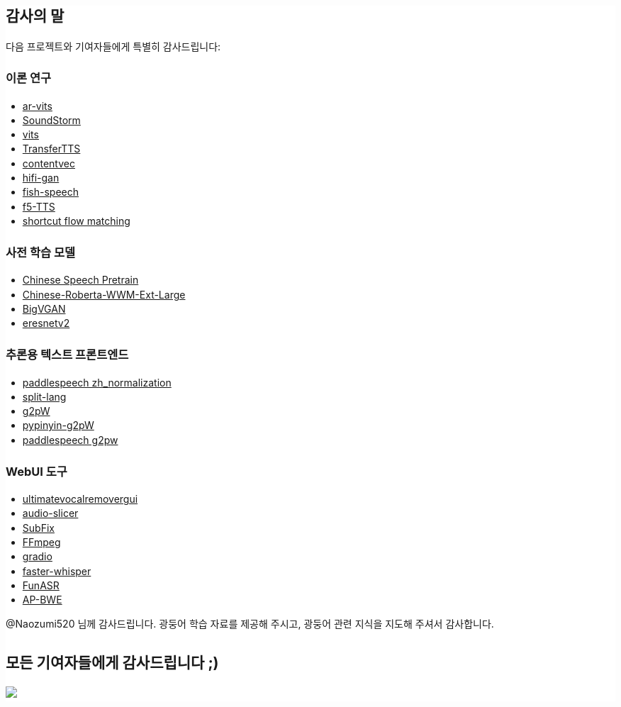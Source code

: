 ## 감사의 말

다음 프로젝트와 기여자들에게 특별히 감사드립니다:

### 이론 연구

- [ar-vits](https://github.com/innnky/ar-vits)
- [SoundStorm](https://github.com/yangdongchao/SoundStorm/tree/master/soundstorm/s1/AR)
- [vits](https://github.com/jaywalnut310/vits)
- [TransferTTS](https://github.com/hcy71o/TransferTTS/blob/master/models.py#L556)
- [contentvec](https://github.com/auspicious3000/contentvec/)
- [hifi-gan](https://github.com/jik876/hifi-gan)
- [fish-speech](https://github.com/fishaudio/fish-speech/blob/main/tools/llama/generate.py#L41)
- [f5-TTS](https://github.com/SWivid/F5-TTS/blob/main/src/f5_tts/model/backbones/dit.py)
- [shortcut flow matching](https://github.com/kvfrans/shortcut-models/blob/main/targets_shortcut.py)

### 사전 학습 모델

- [Chinese Speech Pretrain](https://github.com/TencentGameMate/chinese_speech_pretrain)
- [Chinese-Roberta-WWM-Ext-Large](https://huggingface.co/hfl/chinese-roberta-wwm-ext-large)
- [BigVGAN](https://github.com/NVIDIA/BigVGAN)
- [eresnetv2](https://modelscope.cn/models/iic/speech_eres2netv2w24s4ep4_sv_zh-cn_16k-common)

### 추론용 텍스트 프론트엔드

- [paddlespeech zh_normalization](https://github.com/PaddlePaddle/PaddleSpeech/tree/develop/paddlespeech/t2s/frontend/zh_normalization)
- [split-lang](https://github.com/DoodleBears/split-lang)
- [g2pW](https://github.com/GitYCC/g2pW)
- [pypinyin-g2pW](https://github.com/mozillazg/pypinyin-g2pW)
- [paddlespeech g2pw](https://github.com/PaddlePaddle/PaddleSpeech/tree/develop/paddlespeech/t2s/frontend/g2pw)

### WebUI 도구

- [ultimatevocalremovergui](https://github.com/Anjok07/ultimatevocalremovergui)
- [audio-slicer](https://github.com/openvpi/audio-slicer)
- [SubFix](https://github.com/cronrpc/SubFix)
- [FFmpeg](https://github.com/FFmpeg/FFmpeg)
- [gradio](https://github.com/gradio-app/gradio)
- [faster-whisper](https://github.com/SYSTRAN/faster-whisper)
- [FunASR](https://github.com/alibaba-damo-academy/FunASR)
- [AP-BWE](https://github.com/yxlu-0102/AP-BWE)

@Naozumi520 님께 감사드립니다. 광둥어 학습 자료를 제공해 주시고, 광둥어 관련 지식을 지도해 주셔서 감사합니다.

## 모든 기여자들에게 감사드립니다 ;)

<a href="https://github.com/RVC-Boss/GPT-SoVITS/graphs/contributors" target="_blank">
  <img src="https://contrib.rocks/image?repo=RVC-Boss/GPT-SoVITS" />
</a>
